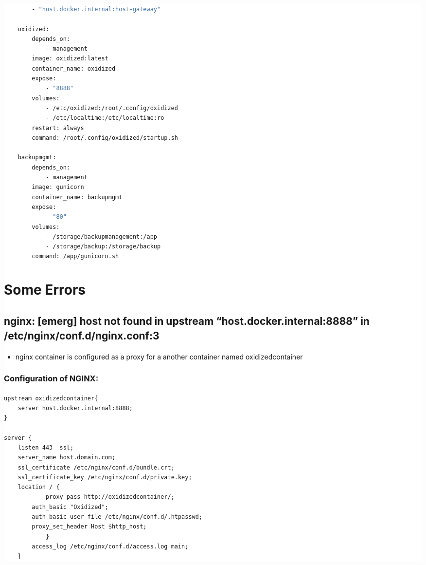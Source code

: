 ```dockerfile
        - "host.docker.internal:host-gateway"

    oxidized:
        depends_on:
            - management
        image: oxidized:latest
        container_name: oxidized
        expose:
            - "8888"
        volumes:
            - /etc/oxidized:/root/.config/oxidized
            - /etc/localtime:/etc/localtime:ro
        restart: always
        command: /root/.config/oxidized/startup.sh

    backupmgmt:
        depends_on:
            - management
        image: gunicorn
        container_name: backupmgmt
        expose:
            - "80"
        volumes:
            - /storage/backupmanagement:/app
            - /storage/backup:/storage/backup
        command: /app/gunicorn.sh
```

# Some Errors

## nginx: [emerg] host not found in upstream “host.docker.internal:8888” in /etc/nginx/conf.d/nginx.conf:3
- nginx container is configured as a proxy for a another container named oxidizedcontainer

### Configuration of NGINX:
```nginx
upstream oxidizedcontainer{
	server host.docker.internal:8888;
}

server {
	listen 443  ssl;
	server_name	host.domain.com;
	ssl_certificate /etc/nginx/conf.d/bundle.crt;
	ssl_certificate_key /etc/nginx/conf.d/private.key;
	location / {
        	proxy_pass http://oxidizedcontainer/;
		auth_basic "Oxidized";
		auth_basic_user_file /etc/nginx/conf.d/.htpasswd;
		proxy_set_header Host $http_host;
        	}
		access_log /etc/nginx/conf.d/access.log main;
	}
```
